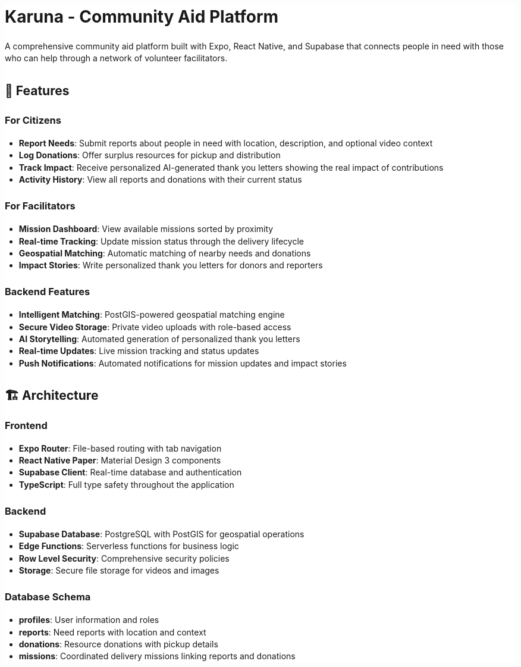 # Karuna - Community Aid Platform

A comprehensive community aid platform built with Expo, React Native, and Supabase that connects people in need with those who can help through a network of volunteer facilitators.

## 🌟 Features

### For Citizens
- **Report Needs**: Submit reports about people in need with location, description, and optional video context
- **Log Donations**: Offer surplus resources for pickup and distribution
- **Track Impact**: Receive personalized AI-generated thank you letters showing the real impact of contributions
- **Activity History**: View all reports and donations with their current status

### For Facilitators
- **Mission Dashboard**: View available missions sorted by proximity
- **Real-time Tracking**: Update mission status through the delivery lifecycle
- **Geospatial Matching**: Automatic matching of nearby needs and donations
- **Impact Stories**: Write personalized thank you letters for donors and reporters

### Backend Features
- **Intelligent Matching**: PostGIS-powered geospatial matching engine
- **Secure Video Storage**: Private video uploads with role-based access
- **AI Storytelling**: Automated generation of personalized thank you letters
- **Real-time Updates**: Live mission tracking and status updates
- **Push Notifications**: Automated notifications for mission updates and impact stories

## 🏗️ Architecture

### Frontend
- **Expo Router**: File-based routing with tab navigation
- **React Native Paper**: Material Design 3 components
- **Supabase Client**: Real-time database and authentication
- **TypeScript**: Full type safety throughout the application

### Backend
- **Supabase Database**: PostgreSQL with PostGIS for geospatial operations
- **Edge Functions**: Serverless functions for business logic
- **Row Level Security**: Comprehensive security policies
- **Storage**: Secure file storage for videos and images

### Database Schema
- **profiles**: User information and roles
- **reports**: Need reports with location and context
- **donations**: Resource donations with pickup details
- **missions**: Coordinated delivery missions linking reports and donations
